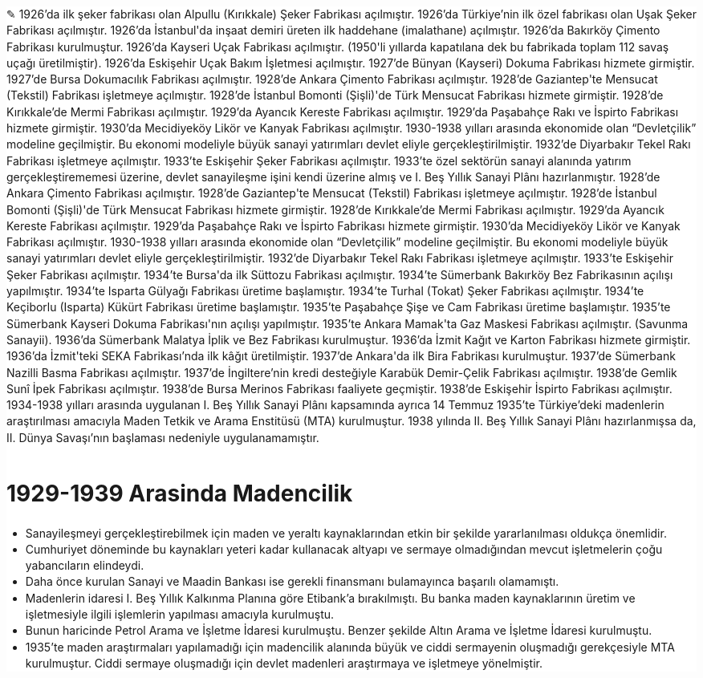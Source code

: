 ✎ 1926’da ilk şeker fabrikası olan Alpullu (Kırıkkale) Şeker Fabrikası açılmıştır. 1926’da Türkiye’nin ilk özel fabrikası olan Uşak Şeker Fabrikası açılmıştır. 1926’da İstanbul'da inşaat demiri üreten ilk haddehane (imalathane) açılmıştır. 1926’da Bakırköy Çimento Fabrikası kurulmuştur. 1926’da Kayseri Uçak Fabrikası açılmıştır. (1950'li yıllarda kapatılana dek bu fabrikada toplam 112 savaş uçağı üretilmiştir). 1926’da Eskişehir Uçak Bakım İşletmesi açılmıştır. 1927’de Bünyan (Kayseri) Dokuma Fabrikası hizmete girmiştir. 1927’de Bursa Dokumacılık Fabrikası açılmıştır. 1928’de Ankara Çimento Fabrikası açılmıştır. 1928’de Gaziantep'te Mensucat (Tekstil) Fabrikası işletmeye açılmıştır. 1928’de İstanbul Bomonti (Şişli)'de Türk Mensucat Fabrikası hizmete girmiştir. 1928’de Kırıkkale’de Mermi Fabrikası açılmıştır. 1929’da Ayancık Kereste Fabrikası açılmıştır. 1929’da Paşabahçe Rakı ve İspirto Fabrikası hizmete girmiştir. 1930’da Mecidiyeköy Likör ve Kanyak Fabrikası açılmıştır. 1930-1938 yılları arasında ekonomide olan “Devletçilik” modeline geçilmiştir. Bu ekonomi modeliyle büyük sanayi yatırımları devlet eliyle gerçekleştirilmiştir. 1932’de Diyarbakır Tekel Rakı Fabrikası işletmeye açılmıştır. 1933’te Eskişehir Şeker Fabrikası açılmıştır. 1933’te özel sektörün sanayi alanında yatırım gerçekleştirememesi üzerine, devlet sanayileşme işini kendi üzerine almış ve I. Beş Yıllık Sanayi Plânı hazırlanmıştır. 1928’de Ankara Çimento Fabrikası açılmıştır. 1928’de Gaziantep'te Mensucat (Tekstil) Fabrikası işletmeye açılmıştır. 1928’de İstanbul Bomonti (Şişli)'de Türk Mensucat Fabrikası hizmete girmiştir. 1928’de Kırıkkale’de Mermi Fabrikası açılmıştır. 1929’da Ayancık Kereste Fabrikası açılmıştır. 1929’da Paşabahçe Rakı ve İspirto Fabrikası hizmete girmiştir. 1930’da Mecidiyeköy Likör ve Kanyak Fabrikası açılmıştır. 1930-1938 yılları arasında ekonomide olan “Devletçilik” modeline geçilmiştir. Bu ekonomi modeliyle büyük sanayi yatırımları devlet eliyle gerçekleştirilmiştir. 1932’de Diyarbakır Tekel Rakı Fabrikası işletmeye açılmıştır. 1933’te Eskişehir Şeker Fabrikası açılmıştır. 1934’te Bursa'da ilk Süttozu Fabrikası açılmıştır. 1934’te Sümerbank Bakırköy Bez Fabrikasının açılışı yapılmıştır. 1934’te Isparta Gülyağı Fabrikası üretime başlamıştır. 1934’te Turhal (Tokat) Şeker Fabrikası açılmıştır. 1934’te Keçiborlu (Isparta) Kükürt Fabrikası üretime başlamıştır. 1935’te Paşabahçe Şişe ve Cam Fabrikası üretime başlamıştır. 1935’te Sümerbank Kayseri Dokuma Fabrikası'nın açılışı yapılmıştır. 1935’te Ankara Mamak'ta Gaz Maskesi Fabrikası açılmıştır. (Savunma Sanayii). 1936’da Sümerbank Malatya İplik ve Bez Fabrikası kurulmuştur. 1936’da İzmit Kağıt ve Karton Fabrikası hizmete girmiştir. 1936’da İzmit'teki SEKA Fabrikası’nda ilk kâğıt üretilmiştir. 1937’de Ankara'da ilk Bira Fabrikası kurulmuştur. 1937’de Sümerbank Nazilli Basma Fabrikası açılmıştır. 1937’de İngiltere’nin kredi desteğiyle Karabük Demir-Çelik Fabrikası açılmıştır. 1938’de Gemlik Sunî İpek Fabrikası açılmıştır. 1938’de Bursa Merinos Fabrikası faaliyete geçmiştir. 1938’de Eskişehir İspirto Fabrikası açılmıştır. 1934-1938 yılları arasında uygulanan I. Beş Yıllık Sanayi Plânı kapsamında ayrıca 14 Temmuz 1935’te Türkiye’deki madenlerin araştırılması amacıyla Maden Tetkik ve Arama Enstitüsü (MTA) kurulmuştur. 1938 yılında II. Beş Yıllık Sanayi Plânı hazırlanmışsa da, II. Dünya Savaşı’nın başlaması nedeniyle uygulanamamıştır.

# 1929-1939 Arasinda Madencilik

- Sanayileşmeyi gerçekleştirebilmek için maden ve yeraltı kaynaklarından etkin bir şekilde yararlanılması oldukça önemlidir.
- Cumhuriyet döneminde bu kaynakları yeteri kadar kullanacak altyapı ve sermaye olmadığından mevcut işletmelerin çoğu yabancıların elindeydi.
- Daha önce kurulan Sanayi ve Maadin Bankası ise gerekli finansmanı bulamayınca başarılı olamamıştı.
- Madenlerin idaresi I. Beş Yıllık Kalkınma Planına göre Etibank’a bırakılmıştı. Bu banka maden kaynaklarının üretim ve işletmesiyle ilgili işlemlerin yapılması amacıyla kurulmuştu.
- Bunun haricinde Petrol Arama ve İşletme İdaresi kurulmuştu. Benzer şekilde Altın Arama ve İşletme İdaresi kurulmuştu.
- 1935’te maden araştırmaları yapılamadığı için madencilik alanında büyük ve ciddi sermayenin oluşmadığı gerekçesiyle MTA kurulmuştur. Ciddi sermaye oluşmadığı için devlet madenleri araştırmaya ve işletmeye yönelmiştir.
